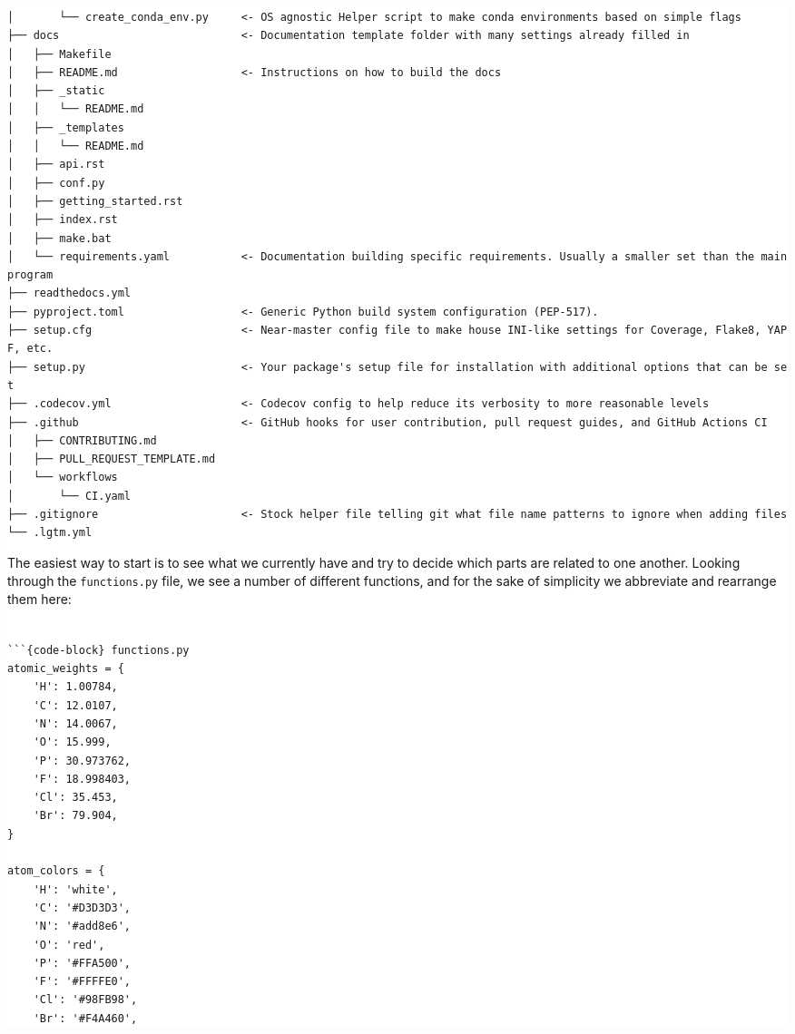 ```{code-block}
│       └── create_conda_env.py     <- OS agnostic Helper script to make conda environments based on simple flags
├── docs                            <- Documentation template folder with many settings already filled in
│   ├── Makefile
│   ├── README.md                   <- Instructions on how to build the docs
│   ├── _static
│   │   └── README.md
│   ├── _templates
│   │   └── README.md
│   ├── api.rst
│   ├── conf.py
│   ├── getting_started.rst
│   ├── index.rst
│   ├── make.bat
│   └── requirements.yaml           <- Documentation building specific requirements. Usually a smaller set than the main program
├── readthedocs.yml
├── pyproject.toml                  <- Generic Python build system configuration (PEP-517).
├── setup.cfg                       <- Near-master config file to make house INI-like settings for Coverage, Flake8, YAPF, etc.
├── setup.py                        <- Your package's setup file for installation with additional options that can be set
├── .codecov.yml                    <- Codecov config to help reduce its verbosity to more reasonable levels
├── .github                         <- GitHub hooks for user contribution, pull request guides, and GitHub Actions CI
│   ├── CONTRIBUTING.md
│   ├── PULL_REQUEST_TEMPLATE.md
│   └── workflows
│       └── CI.yaml
├── .gitignore                      <- Stock helper file telling git what file name patterns to ignore when adding files
└── .lgtm.yml
```

The easiest way to start is to see what we currently have and try to decide which parts are related to one another.
Looking through the `functions.py` file, we see a number of different functions,
and for the sake of simplicity we abbreviate and rearrange them here:

````{tab-set-code} 

```{code-block} functions.py
atomic_weights = {
    'H': 1.00784,
    'C': 12.0107,
    'N': 14.0067,
    'O': 15.999,
    'P': 30.973762,
    'F': 18.998403,
    'Cl': 35.453,
    'Br': 79.904,
}

atom_colors = {
    'H': 'white',
    'C': '#D3D3D3',
    'N': '#add8e6',
    'O': 'red',
    'P': '#FFA500',
    'F': '#FFFFE0',
    'Cl': '#98FB98',
    'Br': '#F4A460',
````